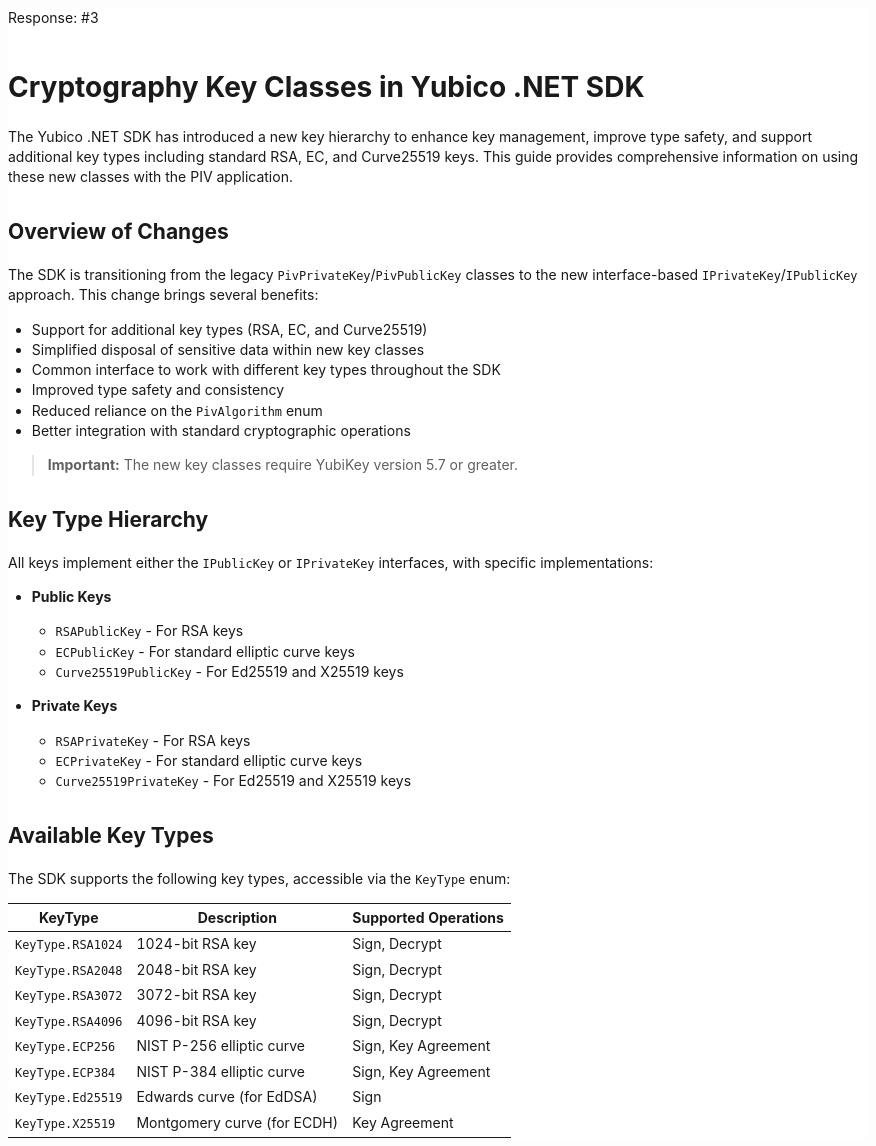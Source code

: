 Response: #3 

# Cryptography Key Classes in Yubico .NET SDK

The Yubico .NET SDK has introduced a new key hierarchy to enhance key management, improve type safety, and support additional key types including standard RSA, EC, and Curve25519 keys. This guide provides comprehensive information on using these new classes with the PIV application.

## Overview of Changes

The SDK is transitioning from the legacy `PivPrivateKey`/`PivPublicKey` classes to the new interface-based `IPrivateKey`/`IPublicKey` approach. This change brings several benefits:

- Support for additional key types (RSA, EC, and Curve25519)
- Simplified disposal of sensitive data within new key classes
- Common interface to work with different key types throughout the SDK
- Improved type safety and consistency
- Reduced reliance on the `PivAlgorithm` enum
- Better integration with standard cryptographic operations

> **Important:** The new key classes require YubiKey version 5.7 or greater.

## Key Type Hierarchy

All keys implement either the `IPublicKey` or `IPrivateKey` interfaces, with specific implementations:

- **Public Keys**
  - `RSAPublicKey` - For RSA keys
  - `ECPublicKey` - For standard elliptic curve keys
  - `Curve25519PublicKey` - For Ed25519 and X25519 keys

- **Private Keys**
  - `RSAPrivateKey` - For RSA keys
  - `ECPrivateKey` - For standard elliptic curve keys
  - `Curve25519PrivateKey` - For Ed25519 and X25519 keys

## Available Key Types

The SDK supports the following key types, accessible via the `KeyType` enum:

| KeyType          | Description                      | Supported Operations   |
|------------------|----------------------------------|------------------------|
| `KeyType.RSA1024` | 1024-bit RSA key                | Sign, Decrypt          |
| `KeyType.RSA2048` | 2048-bit RSA key                | Sign, Decrypt          |
| `KeyType.RSA3072` | 3072-bit RSA key                | Sign, Decrypt          |
| `KeyType.RSA4096` | 4096-bit RSA key                | Sign, Decrypt          |
| `KeyType.ECP256`  | NIST P-256 elliptic curve       | Sign, Key Agreement    |
| `KeyType.ECP384`  | NIST P-384 elliptic curve       | Sign, Key Agreement    |
| `KeyType.Ed25519` | Edwards curve (for EdDSA)       | Sign                   |
| `KeyType.X25519`  | Montgomery curve (for ECDH)     | Key Agreement          |
